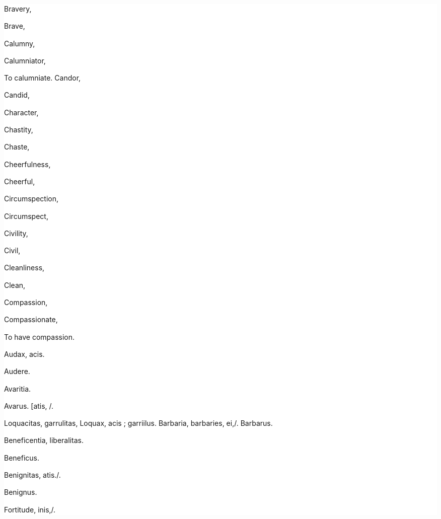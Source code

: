 Bravery, 

Brave, 

Calumny, 

Calumniator, 

To calumniate. 
Candor, 

Candid, 

Character, 

Chastity, 

Chaste, 

Cheerfulness, 

Cheerful, 

Circumspection, 

Circumspect, 

Civility, 

Civil, 

Cleanliness, 

Clean, 

Compassion, 

Compassionate, 

To have compassion. 


Audax, acis. 

Audere. 

Avaritia. 

Avarus. [atis, /. 

Loquacitas, garrulitas, 
Loquax, acis ; garriilus. 
Barbaria, barbaries, ei,/. 
Barbarus. 

Beneficentia, liberalitas. 

Beneficus. 

Benignitas, atis./. 

Benignus. 

Fortitude, inis,/. 
